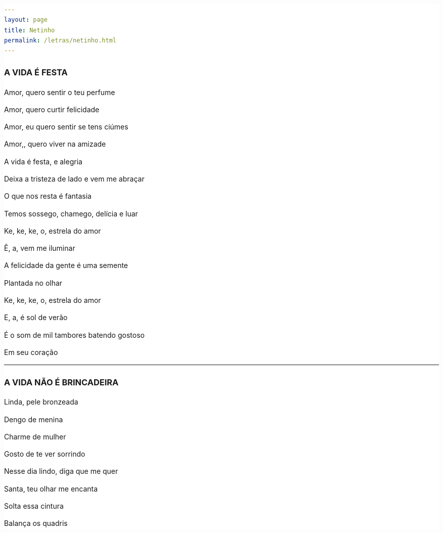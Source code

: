 ```yaml
---
layout: page
title: Netinho
permalink: /letras/netinho.html
---
```


### A VIDA É FESTA

Amor, quero sentir o teu perfume

Amor, quero curtir felicidade

Amor, eu quero sentir se tens ciúmes

Amor,, quero viver na amizade

A vida é festa, e alegria

Deixa a tristeza de lado e vem me abraçar

O que nos resta é fantasia

Temos sossego, chamego, delícia e luar

Ke, ke, ke, o, estrela do amor

Ê, a, vem me iluminar

A felicidade da gente é uma semente

Plantada no olhar

Ke, ke, ke, o, estrela do amor

E, a, é sol de verão

É o som de mil tambores batendo gostoso

Em seu coração

---

### A VIDA NÃO É BRINCADEIRA

Linda, pele bronzeada

Dengo de menina

Charme de mulher

Gosto de te ver sorrindo

Nesse dia lindo, diga que me quer

Santa, teu olhar me encanta

Solta essa cintura

Balança os quadris
